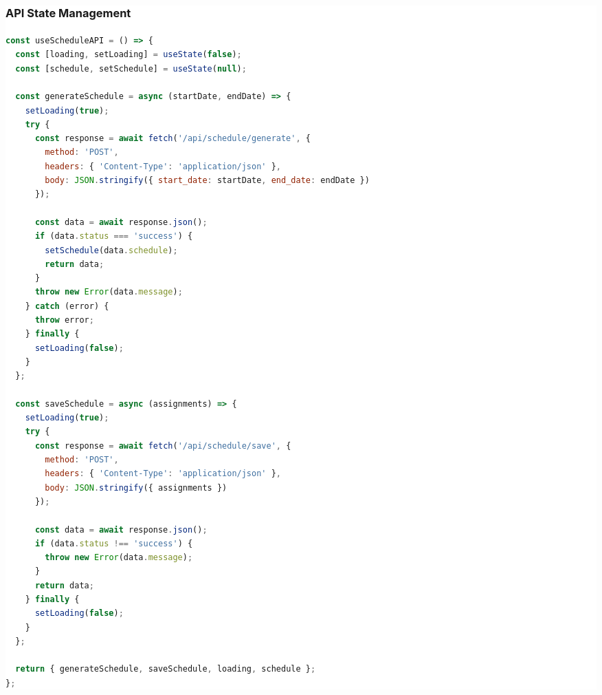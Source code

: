 ### API State Management
```jsx
const useScheduleAPI = () => {
  const [loading, setLoading] = useState(false);
  const [schedule, setSchedule] = useState(null);

  const generateSchedule = async (startDate, endDate) => {
    setLoading(true);
    try {
      const response = await fetch('/api/schedule/generate', {
        method: 'POST',
        headers: { 'Content-Type': 'application/json' },
        body: JSON.stringify({ start_date: startDate, end_date: endDate })
      });
      
      const data = await response.json();
      if (data.status === 'success') {
        setSchedule(data.schedule);
        return data;
      }
      throw new Error(data.message);
    } catch (error) {
      throw error;
    } finally {
      setLoading(false);
    }
  };

  const saveSchedule = async (assignments) => {
    setLoading(true);
    try {
      const response = await fetch('/api/schedule/save', {
        method: 'POST',
        headers: { 'Content-Type': 'application/json' },
        body: JSON.stringify({ assignments })
      });
      
      const data = await response.json();
      if (data.status !== 'success') {
        throw new Error(data.message);
      }
      return data;
    } finally {
      setLoading(false);
    }
  };

  return { generateSchedule, saveSchedule, loading, schedule };
};
```
